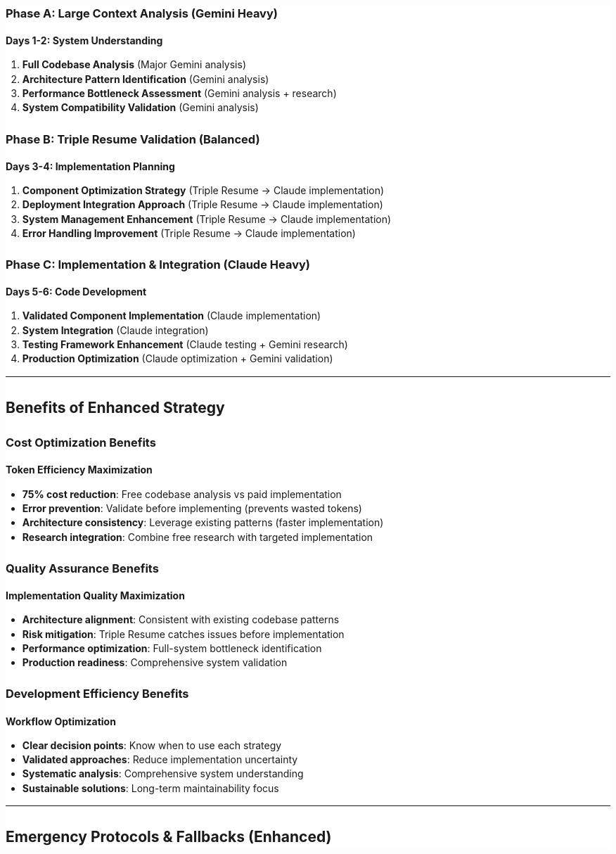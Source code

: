### Phase A: Large Context Analysis (Gemini Heavy)
**Days 1-2: System Understanding**
1. **Full Codebase Analysis** (Major Gemini analysis)
2. **Architecture Pattern Identification** (Gemini analysis)
3. **Performance Bottleneck Assessment** (Gemini analysis + research)
4. **System Compatibility Validation** (Gemini analysis)

### Phase B: Triple Resume Validation (Balanced)
**Days 3-4: Implementation Planning**
1. **Component Optimization Strategy** (Triple Resume → Claude implementation)
2. **Deployment Integration Approach** (Triple Resume → Claude implementation)
3. **System Management Enhancement** (Triple Resume → Claude implementation)
4. **Error Handling Improvement** (Triple Resume → Claude implementation)

### Phase C: Implementation & Integration (Claude Heavy)
**Days 5-6: Code Development**
1. **Validated Component Implementation** (Claude implementation)
2. **System Integration** (Claude integration)
3. **Testing Framework Enhancement** (Claude testing + Gemini research)
4. **Production Optimization** (Claude optimization + Gemini validation)

---

## Benefits of Enhanced Strategy

### Cost Optimization Benefits
**Token Efficiency Maximization**
- **75% cost reduction**: Free codebase analysis vs paid implementation
- **Error prevention**: Validate before implementing (prevents wasted tokens)
- **Architecture consistency**: Leverage existing patterns (faster implementation)
- **Research integration**: Combine free research with targeted implementation

### Quality Assurance Benefits
**Implementation Quality Maximization**
- **Architecture alignment**: Consistent with existing codebase patterns
- **Risk mitigation**: Triple Resume catches issues before implementation
- **Performance optimization**: Full-system bottleneck identification
- **Production readiness**: Comprehensive system validation

### Development Efficiency Benefits
**Workflow Optimization**
- **Clear decision points**: Know when to use each strategy
- **Validated approaches**: Reduce implementation uncertainty
- **Systematic analysis**: Comprehensive system understanding
- **Sustainable solutions**: Long-term maintainability focus

---

## Emergency Protocols & Fallbacks (Enhanced)
